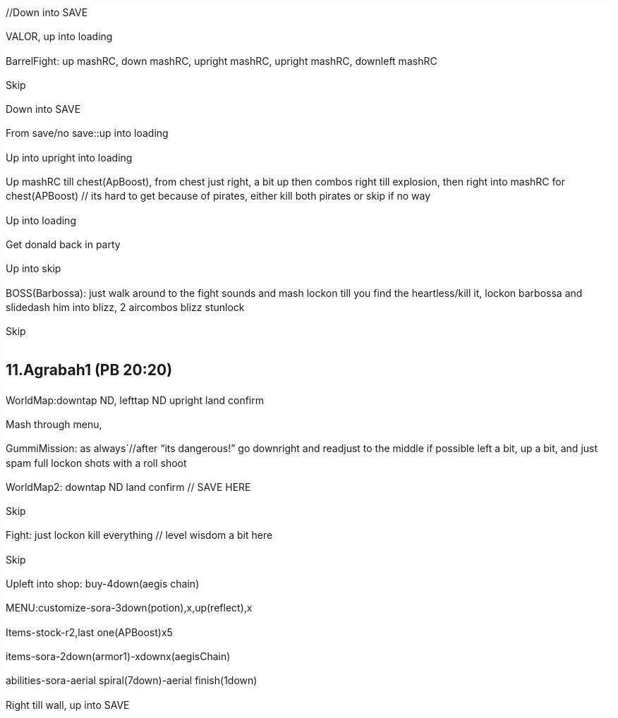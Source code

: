 //Down into SAVE

VALOR, up into loading

BarrelFight: up mashRC, down mashRC, upright mashRC, upright mashRC,
downleft mashRC

Skip

Down into SAVE

From save/no save::up into loading

Up into upright into loading

Up mashRC till chest(ApBoost), from chest just right, a bit up then
combos right till explosion, then right into mashRC for chest(APBoost)
// its hard to get because of pirates, either kill both pirates or skip
if no way

Up into loading

Get donald back in party

Up into skip

BOSS(Barbossa): just walk around to the fight sounds and mash lockon
till you find the heartless/kill it, lockon barbossa and slidedash him
into blizz, 2 aircombos blizz stunlock

Skip

## 11.Agrabah1 (PB 20:20)

WorldMap:downtap ND, lefttap ND upright land confirm

Mash through menu,

GummiMission: as always´//after “its dangerous\!” go downright and
readjust to the middle if possible left a bit, up a bit, and just spam
full lockon shots with a roll shoot

WorldMap2: downtap ND land confirm // SAVE HERE

Skip

Fight: just lockon kill everything // level wisdom a bit here

Skip

Upleft into shop: buy-4down(aegis chain)

MENU:customize-sora-3down(potion),x,up(reflect),x

Items-stock-r2,last one(APBoost)x5

items-sora-2down(armor1)-xdownx(aegisChain)

abilities-sora-aerial spiral(7down)-aerial finish(1down)

Right till wall, up into SAVE
